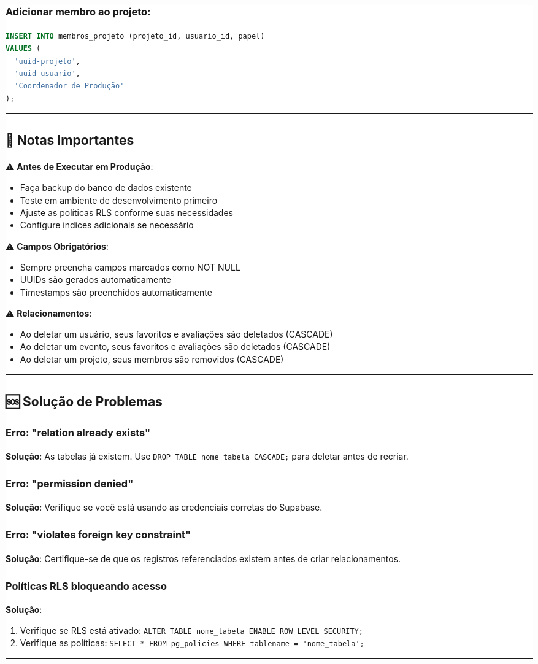 ### Adicionar membro ao projeto:
```sql
INSERT INTO membros_projeto (projeto_id, usuario_id, papel)
VALUES (
  'uuid-projeto',
  'uuid-usuario',
  'Coordenador de Produção'
);
```

---

## 📝 Notas Importantes

⚠️ **Antes de Executar em Produção**:
- Faça backup do banco de dados existente
- Teste em ambiente de desenvolvimento primeiro
- Ajuste as políticas RLS conforme suas necessidades
- Configure índices adicionais se necessário

⚠️ **Campos Obrigatórios**:
- Sempre preencha campos marcados como NOT NULL
- UUIDs são gerados automaticamente
- Timestamps são preenchidos automaticamente

⚠️ **Relacionamentos**:
- Ao deletar um usuário, seus favoritos e avaliações são deletados (CASCADE)
- Ao deletar um evento, seus favoritos e avaliações são deletados (CASCADE)
- Ao deletar um projeto, seus membros são removidos (CASCADE)

---

## 🆘 Solução de Problemas

### Erro: "relation already exists"
**Solução**: As tabelas já existem. Use `DROP TABLE nome_tabela CASCADE;` para deletar antes de recriar.

### Erro: "permission denied"
**Solução**: Verifique se você está usando as credenciais corretas do Supabase.

### Erro: "violates foreign key constraint"
**Solução**: Certifique-se de que os registros referenciados existem antes de criar relacionamentos.

### Políticas RLS bloqueando acesso
**Solução**: 
1. Verifique se RLS está ativado: `ALTER TABLE nome_tabela ENABLE ROW LEVEL SECURITY;`
2. Verifique as políticas: `SELECT * FROM pg_policies WHERE tablename = 'nome_tabela';`

---
